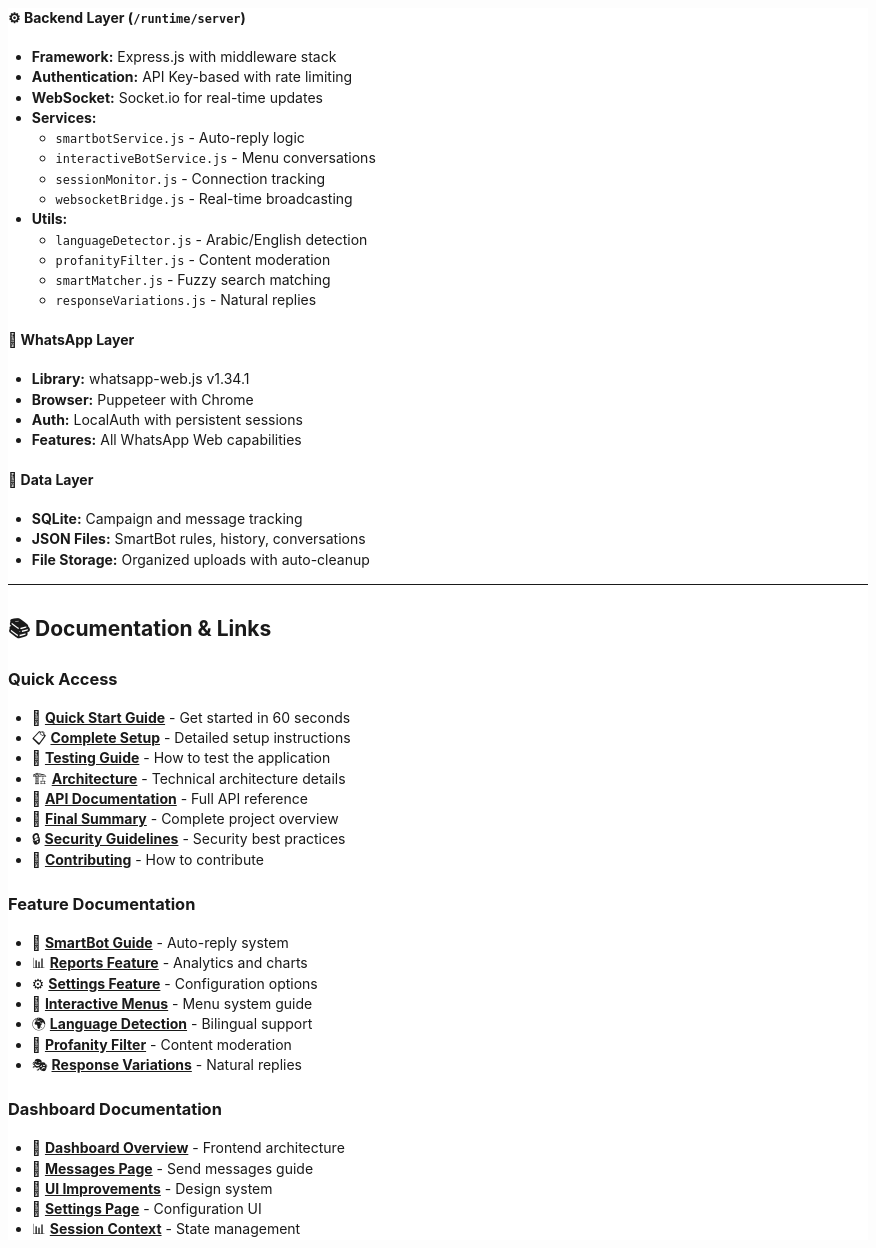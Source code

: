 #### ⚙️ **Backend Layer** (`/runtime/server`)
- **Framework:** Express.js with middleware stack
- **Authentication:** API Key-based with rate limiting
- **WebSocket:** Socket.io for real-time updates
- **Services:**
  - `smartbotService.js` - Auto-reply logic
  - `interactiveBotService.js` - Menu conversations
  - `sessionMonitor.js` - Connection tracking
  - `websocketBridge.js` - Real-time broadcasting
- **Utils:**
  - `languageDetector.js` - Arabic/English detection
  - `profanityFilter.js` - Content moderation
  - `smartMatcher.js` - Fuzzy search matching
  - `responseVariations.js` - Natural replies

#### 📱 **WhatsApp Layer**
- **Library:** whatsapp-web.js v1.34.1
- **Browser:** Puppeteer with Chrome
- **Auth:** LocalAuth with persistent sessions
- **Features:** All WhatsApp Web capabilities

#### 💾 **Data Layer**
- **SQLite:** Campaign and message tracking
- **JSON Files:** SmartBot rules, history, conversations
- **File Storage:** Organized uploads with auto-cleanup

---

## 📚 Documentation & Links

### Quick Access
- 📖 **[Quick Start Guide](./QUICKSTART.md)** - Get started in 60 seconds
- 📋 **[Complete Setup](./SETUP_SUMMARY.md)** - Detailed setup instructions
- 🧪 **[Testing Guide](./TESTING_GUIDE.md)** - How to test the application
- 🏗️ **[Architecture](./ARCHITECTURE_IMPLEMENTATION.md)** - Technical architecture details
- 📡 **[API Documentation](./runtime/README.md)** - Full API reference
- 📝 **[Final Summary](./FINAL_SUMMARY.md)** - Complete project overview
- 🔒 **[Security Guidelines](./SECURITY.md)** - Security best practices
- 🤝 **[Contributing](./CONTRIBUTING.md)** - How to contribute

### Feature Documentation
- 🤖 **[SmartBot Guide](./documentation/SMARTBOT_BACKEND_IMPLEMENTATION.md)** - Auto-reply system
- 📊 **[Reports Feature](./documentation/REPORTS_FEATURE.md)** - Analytics and charts
- ⚙️ **[Settings Feature](./documentation/SETTINGS_FEATURE.md)** - Configuration options
- 💬 **[Interactive Menus](./INTERACTIVE_BUTTONS_FEATURE.md)** - Menu system guide
- 🌍 **[Language Detection](./documentation/SMARTBOT_LANGUAGE_AWARE.md)** - Bilingual support
- 🚫 **[Profanity Filter](./documentation/SMARTBOT_PROFANITY_FILTER.md)** - Content moderation
- 🎭 **[Response Variations](./documentation/SMARTBOT_PROFESSIONAL_RESPONSES.md)** - Natural replies

### Dashboard Documentation
- 🎨 **[Dashboard Overview](./dashboard/README.md)** - Frontend architecture
- 📱 **[Messages Page](./dashboard/MESSAGES_SELECTION_FIX.md)** - Send messages guide
- 🎯 **[UI Improvements](./dashboard/UI_IMPROVEMENTS.md)** - Design system
- 🔧 **[Settings Page](./dashboard/SETTINGS_IMPROVEMENTS.md)** - Configuration UI
- 📊 **[Session Context](./dashboard/SESSION_CONTEXT_IMPLEMENTATION.md)** - State management
